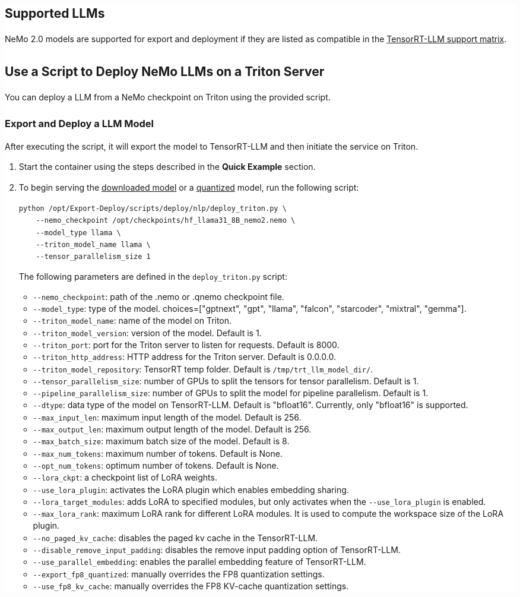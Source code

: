 ## Supported LLMs

NeMo 2.0 models are supported for export and deployment if they are listed as compatible in the [TensorRT-LLM support matrix](https://nvidia.github.io/TensorRT-LLM/reference/support-matrix.html).


## Use a Script to Deploy NeMo LLMs on a Triton Server

You can deploy a LLM from a NeMo checkpoint on Triton using the provided script.

### Export and Deploy a LLM Model 

After executing the script, it will export the model to TensorRT-LLM and then initiate the service on Triton.

1. Start the container using the steps described in the **Quick Example** section.

2. To begin serving the [downloaded model](../../index.md) or a [quantized](https://docs.nvidia.com/nemo-framework/user-guide/latest/model-optimization/quantization/quantization.html) model, run the following script:

   ```shell
   python /opt/Export-Deploy/scripts/deploy/nlp/deploy_triton.py \
       --nemo_checkpoint /opt/checkpoints/hf_llama31_8B_nemo2.nemo \
       --model_type llama \
       --triton_model_name llama \
       --tensor_parallelism_size 1
   ```

   The following parameters are defined in the ``deploy_triton.py`` script:

   - ``--nemo_checkpoint``: path of the .nemo or .qnemo checkpoint file.
   - ``--model_type``: type of the model. choices=["gptnext", "gpt", "llama", "falcon", "starcoder", "mixtral", "gemma"].
   - ``--triton_model_name``: name of the model on Triton.
   - ``--triton_model_version``: version of the model. Default is 1.
   - ``--triton_port``: port for the Triton server to listen for requests. Default is 8000.
   - ``--triton_http_address``: HTTP address for the Triton server. Default is 0.0.0.0.
   - ``--triton_model_repository``: TensorRT temp folder. Default is ``/tmp/trt_llm_model_dir/``.
   - ``--tensor_parallelism_size``: number of GPUs to split the tensors for tensor parallelism. Default is 1.
   - ``--pipeline_parallelism_size``: number of GPUs to split the model for pipeline parallelism. Default is 1.
   - ``--dtype``: data type of the model on TensorRT-LLM. Default is "bfloat16". Currently, only "bfloat16" is supported.
   - ``--max_input_len``: maximum input length of the model. Default is 256. 
   - ``--max_output_len``: maximum output length of the model. Default is 256. 
   - ``--max_batch_size``: maximum batch size of the model. Default is 8. 
   - ``--max_num_tokens``: maximum number of tokens. Default is None.
   - ``--opt_num_tokens``: optimum number of tokens. Default is None.
   - ``--lora_ckpt``: a checkpoint list of LoRA weights.
   - ``--use_lora_plugin``: activates the LoRA plugin which enables embedding sharing.
   - ``--lora_target_modules``: adds LoRA to specified modules, but only activates when the ``--use_lora_plugin`` is enabled.
   - ``--max_lora_rank``: maximum LoRA rank for different LoRA modules. It is used to compute the workspace size of the LoRA plugin.
   - ``--no_paged_kv_cache``: disables the paged kv cache in the TensorRT-LLM.
   - ``--disable_remove_input_padding``: disables the remove input padding option of TensorRT-LLM.
   - ``--use_parallel_embedding``: enables the parallel embedding feature of TensorRT-LLM.
   - ``--export_fp8_quantized``: manually overrides the FP8 quantization settings.
   - ``--use_fp8_kv_cache``: manually overrides the FP8 KV-cache quantization settings.
